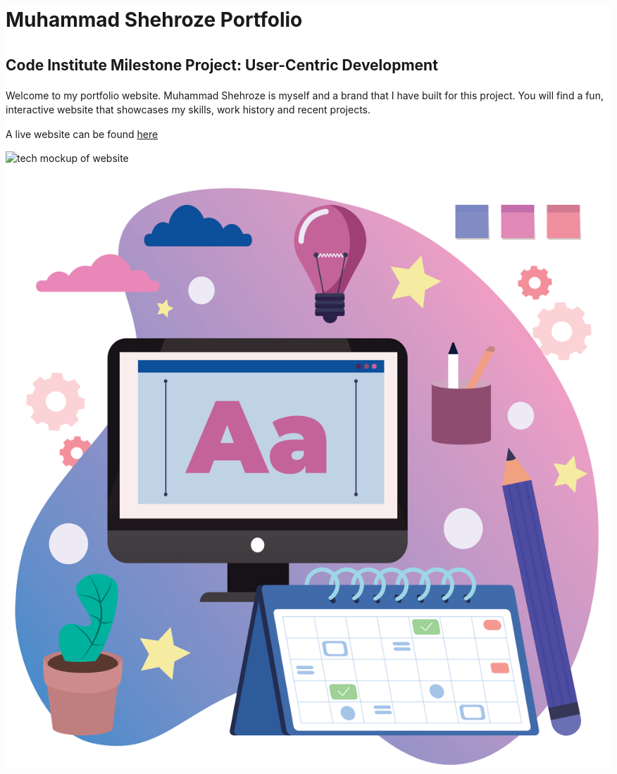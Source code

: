 # Muhammad Shehroze Portfolio

## Code Institute Milestone Project: User-Centric  Development



Welcome to my portfolio website. Muhammad Shehroze is myself and a brand that I have built for this project. You will find a fun, interactive website that showcases my skills, work history and recent projects. 

A live website can be found [here](https:https://shehroze-portfolio.netlify.app/)

![tech mockup of website](/assets/images/sharimain.png.png)

![floating design mockup](/assets/images/portfolio_research.png)
